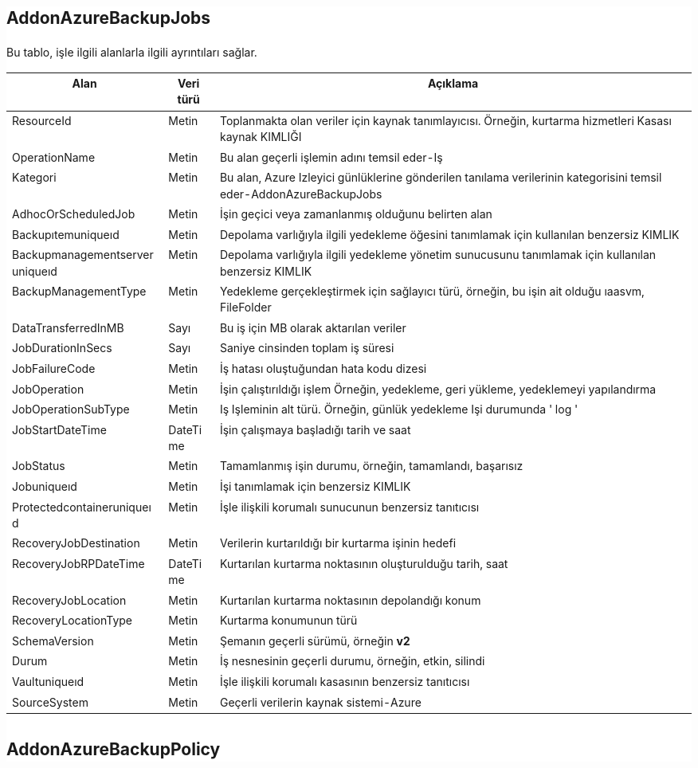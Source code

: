## <a name="addonazurebackupjobs"></a>AddonAzureBackupJobs

Bu tablo, işle ilgili alanlarla ilgili ayrıntıları sağlar.

| **Alan**                      | **Veri türü** | **Açıklama**                                              |
| ------------------------------ | ------------- | ------------------------------------------------------------ |
| ResourceId                     | Metin          | Toplanmakta olan veriler için kaynak tanımlayıcısı. Örneğin, kurtarma hizmetleri Kasası kaynak KIMLIĞI |
| OperationName                  | Metin          | Bu alan geçerli işlemin adını temsil eder-Iş    |
| Kategori                       | Metin          | Bu alan, Azure Izleyici günlüklerine gönderilen tanılama verilerinin kategorisini temsil eder-AddonAzureBackupJobs |
| AdhocOrScheduledJob            | Metin          | İşin geçici veya zamanlanmış olduğunu belirten alan           |
| Backupıtemuniqueıd             | Metin          | Depolama varlığıyla ilgili yedekleme öğesini tanımlamak için kullanılan benzersiz KIMLIK |
| Backupmanagementserveruniqueıd | Metin          | Depolama varlığıyla ilgili yedekleme yönetim sunucusunu tanımlamak için kullanılan benzersiz KIMLIK |
| BackupManagementType           | Metin          | Yedekleme gerçekleştirmek için sağlayıcı türü, örneğin, bu işin ait olduğu ıaasvm, FileFolder |
| DataTransferredInMB            | Sayı        | Bu iş için MB olarak aktarılan veriler                          |
| JobDurationInSecs              | Sayı        | Saniye cinsinden toplam iş süresi                                |
| JobFailureCode                 | Metin          | İş hatası oluştuğundan hata kodu dizesi    |
| JobOperation                   | Metin          | İşin çalıştırıldığı işlem Örneğin, yedekleme, geri yükleme, yedeklemeyi yapılandırma |
| JobOperationSubType            | Metin          | Iş Işleminin alt türü. Örneğin, günlük yedekleme Işi durumunda ' log ' |
| JobStartDateTime               | DateTime      | İşin çalışmaya başladığı tarih ve saat                       |
| JobStatus                      | Metin          | Tamamlanmış işin durumu, örneğin, tamamlandı, başarısız   |
| Jobuniqueıd                    | Metin          | İşi tanımlamak için benzersiz KIMLIK                                |
| Protectedcontaineruniqueıd     | Metin          | İşle ilişkili korumalı sunucunun benzersiz tanıtıcısı |
| RecoveryJobDestination         | Metin          | Verilerin kurtarıldığı bir kurtarma işinin hedefi   |
| RecoveryJobRPDateTime          | DateTime      | Kurtarılan kurtarma noktasının oluşturulduğu tarih, saat |
| RecoveryJobLocation            | Metin          | Kurtarılan kurtarma noktasının depolandığı konum |
| RecoveryLocationType           | Metin          | Kurtarma konumunun türü                                |
| SchemaVersion                  | Metin          | Şemanın geçerli sürümü, örneğin **v2**            |
| Durum                          | Metin          | İş nesnesinin geçerli durumu, örneğin, etkin, silindi |
| Vaultuniqueıd                  | Metin          | İşle ilişkili korumalı kasasının benzersiz tanıtıcısı |
| SourceSystem                   | Metin          | Geçerli verilerin kaynak sistemi-Azure                    |

## <a name="addonazurebackuppolicy"></a>AddonAzureBackupPolicy
